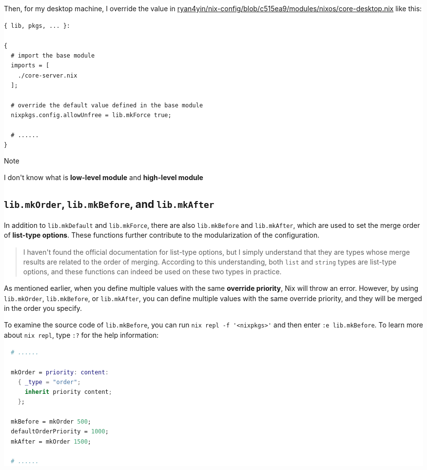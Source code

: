 Then, for my desktop machine, I override the value in
[ryan4yin/nix-config/blob/c515ea9/modules/nixos/core-desktop.nix](https://github.com/ryan4yin/nix-config/blob/c515ea9/modules/nixos/core-desktop.nix#L18)
like this:

```nix{10}
{ lib, pkgs, ... }:

{
  # import the base module
  imports = [
    ./core-server.nix
  ];

  # override the default value defined in the base module
  nixpkgs.config.allowUnfree = lib.mkForce true;

  # ......
}
```
> [!note]
> I don't know what is **low-level module** and **high-level module**

## `lib.mkOrder`, `lib.mkBefore`, and `lib.mkAfter`

In addition to `lib.mkDefault` and `lib.mkForce`, there are also `lib.mkBefore` and
`lib.mkAfter`, which are used to set the merge order of **list-type options**. These
functions further contribute to the modularization of the configuration.

> I haven't found the official documentation for list-type options, but I simply
> understand that they are types whose merge results are related to the order of merging.
> According to this understanding, both `list` and `string` types are list-type options,
> and these functions can indeed be used on these two types in practice.

As mentioned earlier, when you define multiple values with the same **override priority**,
Nix will throw an error. However, by using `lib.mkOrder`, `lib.mkBefore`, or
`lib.mkAfter`, you can define multiple values with the same override priority, and they
will be merged in the order you specify.

To examine the source code of `lib.mkBefore`, you can run `nix repl -f '<nixpkgs>'` and
then enter `:e lib.mkBefore`. To learn more about `nix repl`, type `:?` for the help
information:

```nix
  # ......

  mkOrder = priority: content:
    { _type = "order";
      inherit priority content;
    };

  mkBefore = mkOrder 500;
  defaultOrderPriority = 1000;
  mkAfter = mkOrder 1500;

  # ......
```

